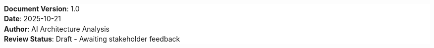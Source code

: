 
**Document Version**: 1.0  
**Date**: 2025-10-21  
**Author**: AI Architecture Analysis  
**Review Status**: Draft - Awaiting stakeholder feedback
